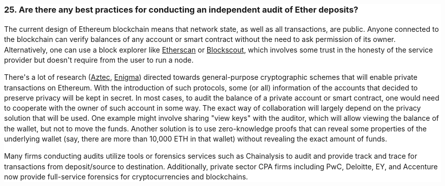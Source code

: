 ### 25. Are there any best practices for conducting an independent audit of Ether deposits?

The current design of Ethereum blockchain means that network state, as well as all transactions, are public. Anyone connected to the blockchain can verify balances of any account or smart contract without the need to ask permission of its owner. Alternatively, one can use a block explorer like [Etherscan](https://etherscan.io) or [Blockscout](https://blockscout.com), which involves some trust in the honesty of the service provider but doesn't require from the user to run a node.

There's a lot of research \([Aztec](https://www.aztecprotocol.com), [Enigma](https://enigma.co)\) directed towards general-purpose cryptographic schemes that will enable private transactions on Ethereum. With the introduction of such protocols, some \(or all\) information of the accounts that decided to preserve privacy will be kept in secret. In most cases, to audit the balance of a private account or smart contract, one would need to cooperate with the owner of such account in some way. The exact way of collaboration will largely depend on the privacy solution that will be used. One example might involve sharing "view keys" with the auditor, which will allow viewing the balance of the wallet, but not to move the funds. Another solution is to use zero-knowledge proofs that can reveal some properties of the underlying wallet \(say, there are more than 10,000 ETH in that wallet\) without revealing the exact amount of funds.

Many firms conducting audits utilize tools or forensics services such as Chainalysis to audit and provide track and trace for transactions from deposit/source to destination. Additionally, private sector CPA firms including PwC, Deloitte, EY, and Accenture now provide full-service forensics for cryptocurrencies and blockchains.

